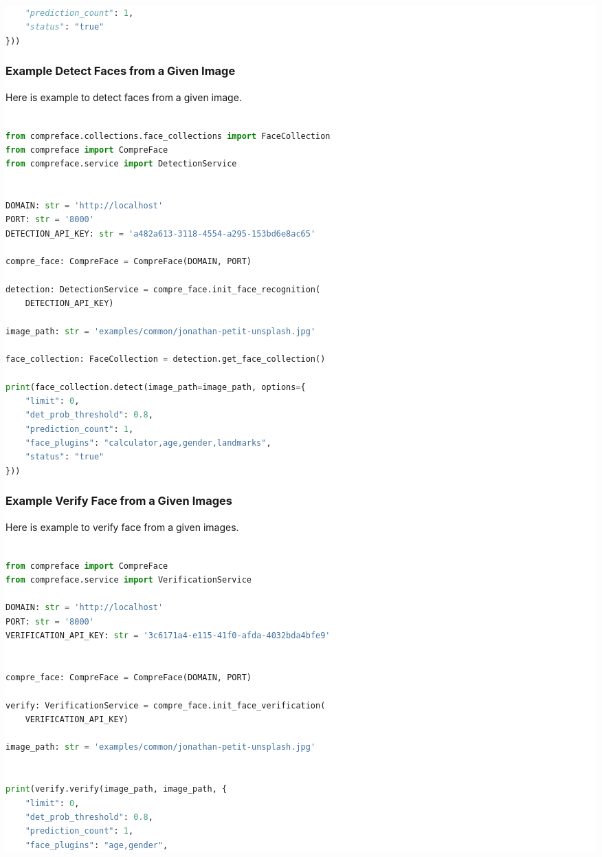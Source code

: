 ```python
    "prediction_count": 1,
    "status": "true"
}))
```

### Example Detect Faces from a Given Image

Here is example to detect faces from a given image.

```python

from compreface.collections.face_collections import FaceCollection
from compreface import CompreFace
from compreface.service import DetectionService


DOMAIN: str = 'http://localhost'
PORT: str = '8000'
DETECTION_API_KEY: str = 'a482a613-3118-4554-a295-153bd6e8ac65'

compre_face: CompreFace = CompreFace(DOMAIN, PORT)

detection: DetectionService = compre_face.init_face_recognition(
    DETECTION_API_KEY)

image_path: str = 'examples/common/jonathan-petit-unsplash.jpg'

face_collection: FaceCollection = detection.get_face_collection()

print(face_collection.detect(image_path=image_path, options={
    "limit": 0,
    "det_prob_threshold": 0.8,
    "prediction_count": 1,
    "face_plugins": "calculator,age,gender,landmarks",
    "status": "true"
}))
```

### Example Verify Face from a Given Images
Here is example to verify face from a given images.

```python

from compreface import CompreFace
from compreface.service import VerificationService

DOMAIN: str = 'http://localhost'
PORT: str = '8000'
VERIFICATION_API_KEY: str = '3c6171a4-e115-41f0-afda-4032bda4bfe9'


compre_face: CompreFace = CompreFace(DOMAIN, PORT)

verify: VerificationService = compre_face.init_face_verification(
    VERIFICATION_API_KEY)

image_path: str = 'examples/common/jonathan-petit-unsplash.jpg'


print(verify.verify(image_path, image_path, {
    "limit": 0,
    "det_prob_threshold": 0.8,
    "prediction_count": 1,
    "face_plugins": "age,gender",
```